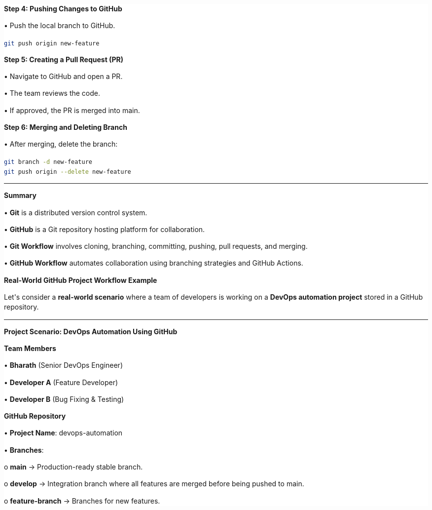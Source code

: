 **Step 4: Pushing Changes to GitHub**

•	Push the local branch to GitHub.

```bash
git push origin new-feature
```

**Step 5: Creating a Pull Request (PR)**

•	Navigate to GitHub and open a PR.

•	The team reviews the code.

•	If approved, the PR is merged into main.

**Step 6: Merging and Deleting Branch**

•	After merging, delete the branch:

```bash
git branch -d new-feature
git push origin --delete new-feature
```

---

**Summary**

•	**Git** is a distributed version control system.

•	**GitHub** is a Git repository hosting platform for collaboration.

•	**Git Workflow** involves cloning, branching, committing, pushing, pull requests, and merging.

•	**GitHub Workflow** automates collaboration using branching strategies and GitHub Actions.

**Real-World GitHub Project Workflow Example**

Let's consider a **real-world scenario** where a team of developers is working on a **DevOps automation project** stored in a GitHub repository.

---

**Project Scenario: DevOps Automation Using GitHub**

**Team Members**

•	**Bharath** (Senior DevOps Engineer)

•	**Developer A** (Feature Developer)

•	**Developer B** (Bug Fixing & Testing)

**GitHub Repository**

•	**Project Name**: devops-automation

•	**Branches**:

o	**main** → Production-ready stable branch.

o	**develop** → Integration branch where all features are merged before being pushed to main.

o	**feature-branch** → Branches for new features.
